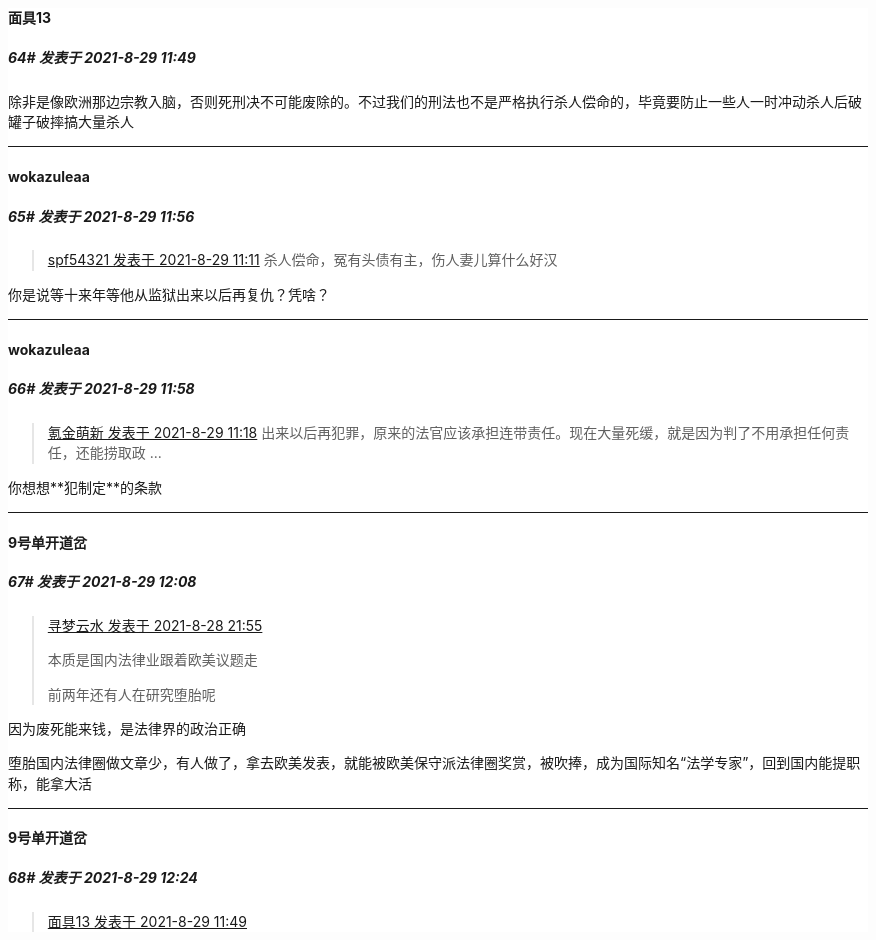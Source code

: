 ####  面具13  
##### 64#       发表于 2021-8-29 11:49


除非是像欧洲那边宗教入脑，否则死刑决不可能废除的。不过我们的刑法也不是严格执行杀人偿命的，毕竟要防止一些人一时冲动杀人后破罐子破摔搞大量杀人


*****

####  wokazuleaa  
##### 65#       发表于 2021-8-29 11:56


<blockquote><a href="httphttps://bbs.saraba1st.com/2b/forum.php?mod=redirect&amp;goto=findpost&amp;pid=52544449&amp;ptid=2023240" target="_blank">spf54321 发表于 2021-8-29 11:11</a>
杀人偿命，冤有头债有主，伤人妻儿算什么好汉</blockquote>
你是说等十来年等他从监狱出来以后再复仇？凭啥？


*****

####  wokazuleaa  
##### 66#       发表于 2021-8-29 11:58


<blockquote><a href="httphttps://bbs.saraba1st.com/2b/forum.php?mod=redirect&amp;goto=findpost&amp;pid=52544518&amp;ptid=2023240" target="_blank">氪金萌新 发表于 2021-8-29 11:18</a>
出来以后再犯罪，原来的法官应该承担连带责任。现在大量死缓，就是因为判了不用承担任何责任，还能捞取政 ...</blockquote>
你想想**犯制定**的条款




*****

####  9号单开道岔  
##### 67#       发表于 2021-8-29 12:08


<blockquote><a href="httphttps://bbs.saraba1st.com/2b/forum.php?mod=redirect&amp;goto=findpost&amp;pid=52540521&amp;ptid=2023240" target="_blank">寻梦云水 发表于 2021-8-28 21:55</a>

本质是国内法律业跟着欧美议题走


前两年还有人在研究堕胎呢</blockquote>
因为废死能来钱，是法律界的政治正确


堕胎国内法律圈做文章少，有人做了，拿去欧美发表，就能被欧美保守派法律圈奖赏，被吹捧，成为国际知名“法学专家”，回到国内能提职称，能拿大活


*****

####  9号单开道岔  
##### 68#       发表于 2021-8-29 12:24


<blockquote><a href="httphttps://bbs.saraba1st.com/2b/forum.php?mod=redirect&amp;goto=findpost&amp;pid=52544794&amp;ptid=2023240" target="_blank">面具13 发表于 2021-8-29 11:49</a>
